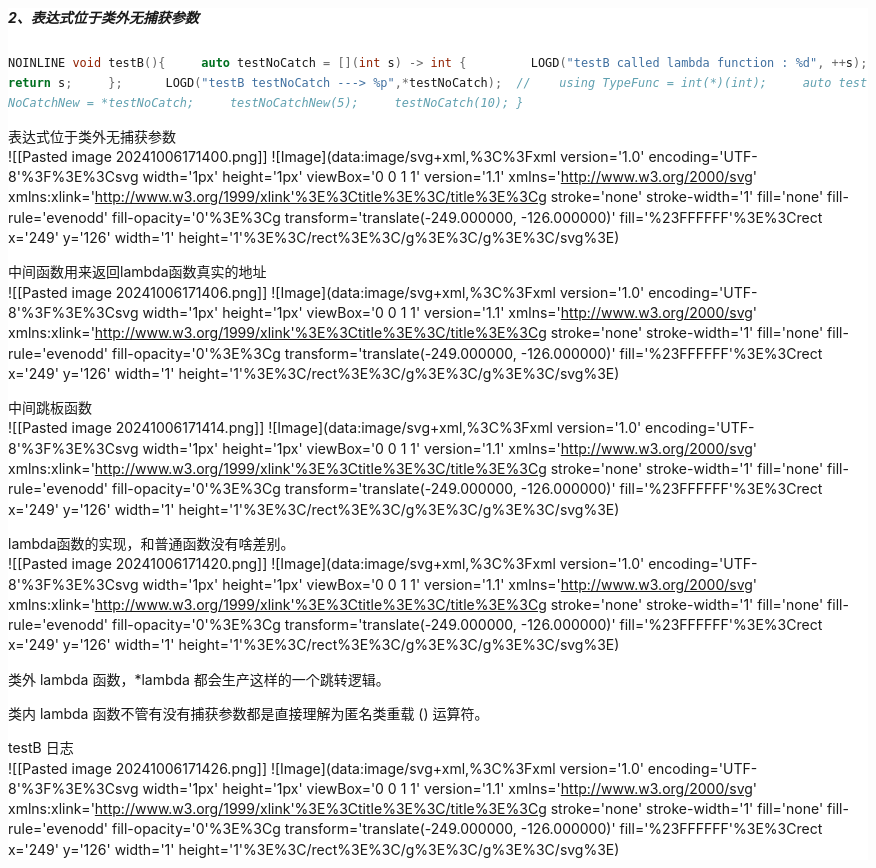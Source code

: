 ##### 

##### 2、表达式位于类外无捕获参数

```c
NOINLINE void testB(){     auto testNoCatch = [](int s) -> int {         LOGD("testB called lambda function : %d", ++s);         return s;     };      LOGD("testB testNoCatch ---> %p",*testNoCatch);  //    using TypeFunc = int(*)(int);     auto testNoCatchNew = *testNoCatch;     testNoCatchNew(5);     testNoCatch(10); }
```

表达式位于类外无捕获参数\
!\[\[Pasted image 20241006171400.png\]\]
!\[Image\](data:image/svg+xml,%3C%3Fxml version='1.0' encoding='UTF-8'%3F%3E%3Csvg width='1px' height='1px' viewBox='0 0 1 1' version='1.1' xmlns='http://www.w3.org/2000/svg' xmlns:xlink='http://www.w3.org/1999/xlink'%3E%3Ctitle%3E%3C/title%3E%3Cg stroke='none' stroke-width='1' fill='none' fill-rule='evenodd' fill-opacity='0'%3E%3Cg transform='translate(-249.000000, -126.000000)' fill='%23FFFFFF'%3E%3Crect x='249' y='126' width='1' height='1'%3E%3C/rect%3E%3C/g%3E%3C/g%3E%3C/svg%3E)

中间函数用来返回lambda函数真实的地址\
!\[\[Pasted image 20241006171406.png\]\]
!\[Image\](data:image/svg+xml,%3C%3Fxml version='1.0' encoding='UTF-8'%3F%3E%3Csvg width='1px' height='1px' viewBox='0 0 1 1' version='1.1' xmlns='http://www.w3.org/2000/svg' xmlns:xlink='http://www.w3.org/1999/xlink'%3E%3Ctitle%3E%3C/title%3E%3Cg stroke='none' stroke-width='1' fill='none' fill-rule='evenodd' fill-opacity='0'%3E%3Cg transform='translate(-249.000000, -126.000000)' fill='%23FFFFFF'%3E%3Crect x='249' y='126' width='1' height='1'%3E%3C/rect%3E%3C/g%3E%3C/g%3E%3C/svg%3E)

中间跳板函数\
!\[\[Pasted image 20241006171414.png\]\]
!\[Image\](data:image/svg+xml,%3C%3Fxml version='1.0' encoding='UTF-8'%3F%3E%3Csvg width='1px' height='1px' viewBox='0 0 1 1' version='1.1' xmlns='http://www.w3.org/2000/svg' xmlns:xlink='http://www.w3.org/1999/xlink'%3E%3Ctitle%3E%3C/title%3E%3Cg stroke='none' stroke-width='1' fill='none' fill-rule='evenodd' fill-opacity='0'%3E%3Cg transform='translate(-249.000000, -126.000000)' fill='%23FFFFFF'%3E%3Crect x='249' y='126' width='1' height='1'%3E%3C/rect%3E%3C/g%3E%3C/g%3E%3C/svg%3E)

lambda函数的实现，和普通函数没有啥差别。\
!\[\[Pasted image 20241006171420.png\]\]
!\[Image\](data:image/svg+xml,%3C%3Fxml version='1.0' encoding='UTF-8'%3F%3E%3Csvg width='1px' height='1px' viewBox='0 0 1 1' version='1.1' xmlns='http://www.w3.org/2000/svg' xmlns:xlink='http://www.w3.org/1999/xlink'%3E%3Ctitle%3E%3C/title%3E%3Cg stroke='none' stroke-width='1' fill='none' fill-rule='evenodd' fill-opacity='0'%3E%3Cg transform='translate(-249.000000, -126.000000)' fill='%23FFFFFF'%3E%3Crect x='249' y='126' width='1' height='1'%3E%3C/rect%3E%3C/g%3E%3C/g%3E%3C/svg%3E)

类外 lambda 函数，\*lambda 都会生产这样的一个跳转逻辑。

类内 lambda 函数不管有没有捕获参数都是直接理解为匿名类重载 () 运算符。

testB 日志\
!\[\[Pasted image 20241006171426.png\]\]
!\[Image\](data:image/svg+xml,%3C%3Fxml version='1.0' encoding='UTF-8'%3F%3E%3Csvg width='1px' height='1px' viewBox='0 0 1 1' version='1.1' xmlns='http://www.w3.org/2000/svg' xmlns:xlink='http://www.w3.org/1999/xlink'%3E%3Ctitle%3E%3C/title%3E%3Cg stroke='none' stroke-width='1' fill='none' fill-rule='evenodd' fill-opacity='0'%3E%3Cg transform='translate(-249.000000, -126.000000)' fill='%23FFFFFF'%3E%3Crect x='249' y='126' width='1' height='1'%3E%3C/rect%3E%3C/g%3E%3C/g%3E%3C/svg%3E)

##### 
